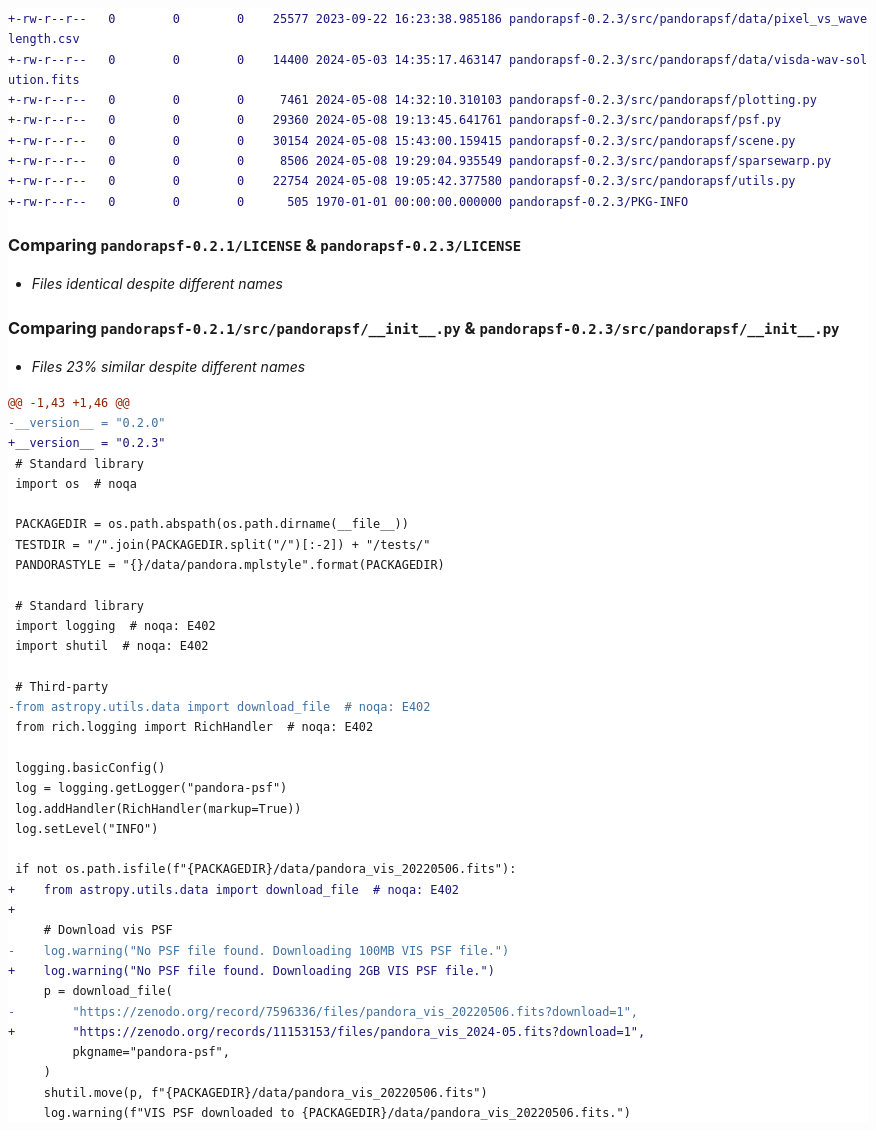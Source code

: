 ```diff
+-rw-r--r--   0        0        0    25577 2023-09-22 16:23:38.985186 pandorapsf-0.2.3/src/pandorapsf/data/pixel_vs_wavelength.csv
+-rw-r--r--   0        0        0    14400 2024-05-03 14:35:17.463147 pandorapsf-0.2.3/src/pandorapsf/data/visda-wav-solution.fits
+-rw-r--r--   0        0        0     7461 2024-05-08 14:32:10.310103 pandorapsf-0.2.3/src/pandorapsf/plotting.py
+-rw-r--r--   0        0        0    29360 2024-05-08 19:13:45.641761 pandorapsf-0.2.3/src/pandorapsf/psf.py
+-rw-r--r--   0        0        0    30154 2024-05-08 15:43:00.159415 pandorapsf-0.2.3/src/pandorapsf/scene.py
+-rw-r--r--   0        0        0     8506 2024-05-08 19:29:04.935549 pandorapsf-0.2.3/src/pandorapsf/sparsewarp.py
+-rw-r--r--   0        0        0    22754 2024-05-08 19:05:42.377580 pandorapsf-0.2.3/src/pandorapsf/utils.py
+-rw-r--r--   0        0        0      505 1970-01-01 00:00:00.000000 pandorapsf-0.2.3/PKG-INFO
```

### Comparing `pandorapsf-0.2.1/LICENSE` & `pandorapsf-0.2.3/LICENSE`

 * *Files identical despite different names*

### Comparing `pandorapsf-0.2.1/src/pandorapsf/__init__.py` & `pandorapsf-0.2.3/src/pandorapsf/__init__.py`

 * *Files 23% similar despite different names*

```diff
@@ -1,43 +1,46 @@
-__version__ = "0.2.0"
+__version__ = "0.2.3"
 # Standard library
 import os  # noqa
 
 PACKAGEDIR = os.path.abspath(os.path.dirname(__file__))
 TESTDIR = "/".join(PACKAGEDIR.split("/")[:-2]) + "/tests/"
 PANDORASTYLE = "{}/data/pandora.mplstyle".format(PACKAGEDIR)
 
 # Standard library
 import logging  # noqa: E402
 import shutil  # noqa: E402
 
 # Third-party
-from astropy.utils.data import download_file  # noqa: E402
 from rich.logging import RichHandler  # noqa: E402
 
 logging.basicConfig()
 log = logging.getLogger("pandora-psf")
 log.addHandler(RichHandler(markup=True))
 log.setLevel("INFO")
 
 if not os.path.isfile(f"{PACKAGEDIR}/data/pandora_vis_20220506.fits"):
+    from astropy.utils.data import download_file  # noqa: E402
+
     # Download vis PSF
-    log.warning("No PSF file found. Downloading 100MB VIS PSF file.")
+    log.warning("No PSF file found. Downloading 2GB VIS PSF file.")
     p = download_file(
-        "https://zenodo.org/record/7596336/files/pandora_vis_20220506.fits?download=1",
+        "https://zenodo.org/records/11153153/files/pandora_vis_2024-05.fits?download=1",
         pkgname="pandora-psf",
     )
     shutil.move(p, f"{PACKAGEDIR}/data/pandora_vis_20220506.fits")
     log.warning(f"VIS PSF downloaded to {PACKAGEDIR}/data/pandora_vis_20220506.fits.")
```